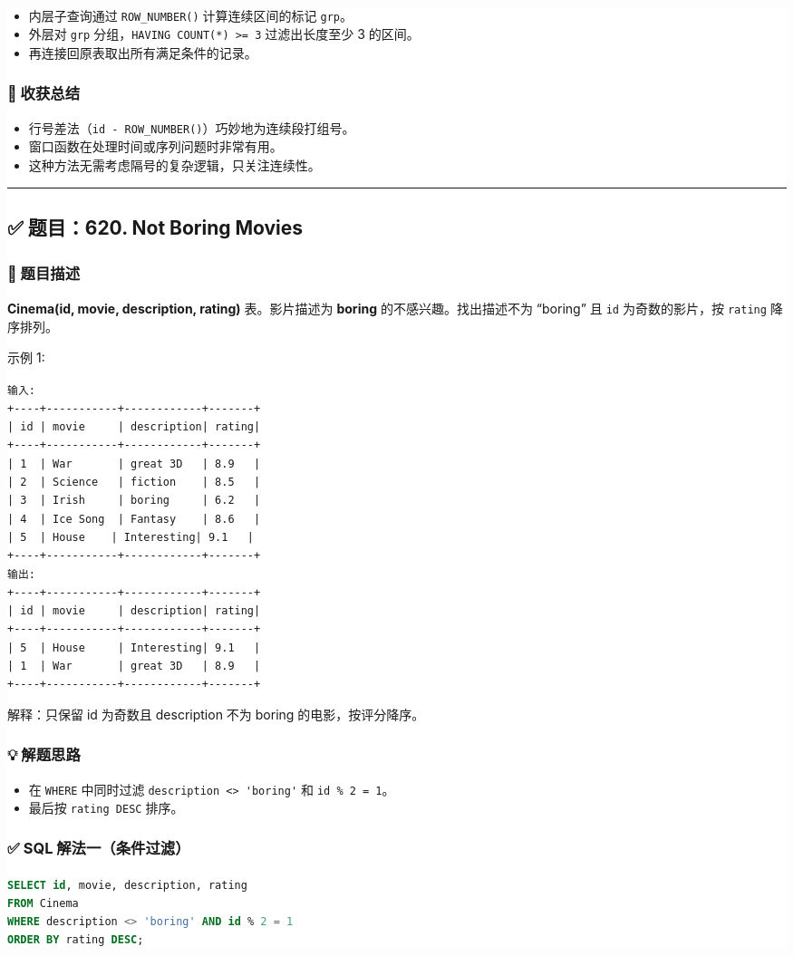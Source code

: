 * 内层子查询通过 `ROW_NUMBER()` 计算连续区间的标记 `grp`。
* 外层对 `grp` 分组，`HAVING COUNT(*) >= 3` 过滤出长度至少 3 的区间。
* 再连接回原表取出所有满足条件的记录。

### 🧠 收获总结

* 行号差法（`id - ROW_NUMBER()`）巧妙地为连续段打组号。
* 窗口函数在处理时间或序列问题时非常有用。
* 这种方法无需考虑隔号的复杂逻辑，只关注连续性。

---

## ✅ 题目：620. Not Boring Movies

### 📝 题目描述

**Cinema(id, movie, description, rating)** 表。影片描述为 **boring** 的不感兴趣。找出描述不为 “boring” 且 `id` 为奇数的影片，按 `rating` 降序排列。

示例 1:

```
输入:
+----+-----------+------------+-------+
| id | movie     | description| rating|
+----+-----------+------------+-------+
| 1  | War       | great 3D   | 8.9   |
| 2  | Science   | fiction    | 8.5   |
| 3  | Irish     | boring     | 6.2   |
| 4  | Ice Song  | Fantasy    | 8.6   |
| 5  | House    | Interesting| 9.1   |
+----+-----------+------------+-------+
输出:
+----+-----------+------------+-------+
| id | movie     | description| rating|
+----+-----------+------------+-------+
| 5  | House     | Interesting| 9.1   |
| 1  | War       | great 3D   | 8.9   |
+----+-----------+------------+-------+
```

解释：只保留 id 为奇数且 description 不为 boring 的电影，按评分降序。

### 💡 解题思路

* 在 `WHERE` 中同时过滤 `description <> 'boring'` 和 `id % 2 = 1`。
* 最后按 `rating DESC` 排序。

### ✅ SQL 解法一（条件过滤）

```sql
SELECT id, movie, description, rating
FROM Cinema
WHERE description <> 'boring' AND id % 2 = 1
ORDER BY rating DESC;
```
